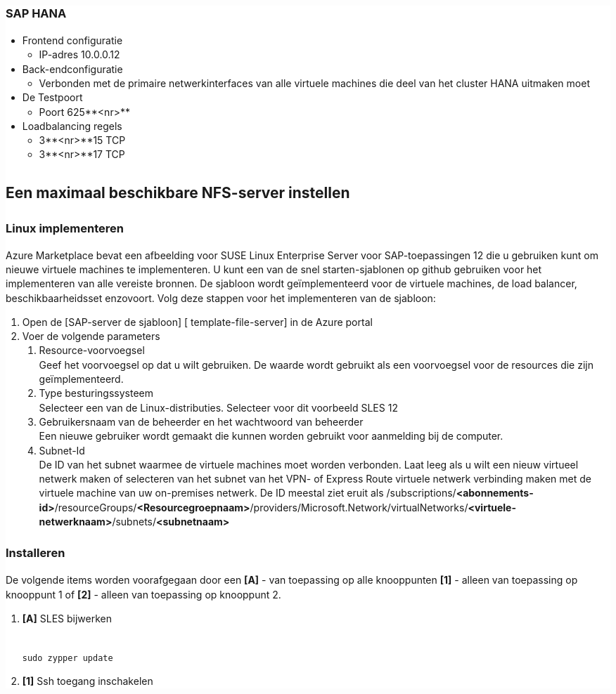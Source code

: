 ### <a name="sap-hana"></a>SAP HANA
* Frontend configuratie
  * IP-adres 10.0.0.12
* Back-endconfiguratie
  * Verbonden met de primaire netwerkinterfaces van alle virtuele machines die deel van het cluster HANA uitmaken moet
* De Testpoort
  * Poort 625**&lt;nr&gt;**
* Loadbalancing regels
  * 3**&lt;nr&gt;**15 TCP
  * 3**&lt;nr&gt;**17 TCP

## <a name="setting-up-a-highly-available-nfs-server"></a>Een maximaal beschikbare NFS-server instellen

### <a name="deploying-linux"></a>Linux implementeren

Azure Marketplace bevat een afbeelding voor SUSE Linux Enterprise Server voor SAP-toepassingen 12 die u gebruiken kunt om nieuwe virtuele machines te implementeren.
U kunt een van de snel starten-sjablonen op github gebruiken voor het implementeren van alle vereiste bronnen. De sjabloon wordt geïmplementeerd voor de virtuele machines, de load balancer, beschikbaarheidsset enzovoort. Volg deze stappen voor het implementeren van de sjabloon:

1. Open de [SAP-server de sjabloon] [ template-file-server] in de Azure portal   
1. Voer de volgende parameters
   1. Resource-voorvoegsel  
      Geef het voorvoegsel op dat u wilt gebruiken. De waarde wordt gebruikt als een voorvoegsel voor de resources die zijn geïmplementeerd.
   2. Type besturingssysteem  
      Selecteer een van de Linux-distributies. Selecteer voor dit voorbeeld SLES 12
   3. Gebruikersnaam van de beheerder en het wachtwoord van beheerder  
      Een nieuwe gebruiker wordt gemaakt die kunnen worden gebruikt voor aanmelding bij de computer.
   4. Subnet-Id  
      De ID van het subnet waarmee de virtuele machines moet worden verbonden. Laat leeg als u wilt een nieuw virtueel netwerk maken of selecteren van het subnet van het VPN- of Express Route virtuele netwerk verbinding maken met de virtuele machine van uw on-premises netwerk. De ID meestal ziet eruit als /subscriptions/**&lt;abonnements-id&gt;**/resourceGroups/**&lt;Resourcegroepnaam&gt;**/providers/Microsoft.Network/virtualNetworks/**&lt;virtuele-netwerknaam&gt;**/subnets/**&lt;subnetnaam&gt;**

### <a name="installation"></a>Installeren

De volgende items worden voorafgegaan door een **[A]** - van toepassing op alle knooppunten **[1]** - alleen van toepassing op knooppunt 1 of **[2]** - alleen van toepassing op knooppunt 2.

1. **[A]**  SLES bijwerken

   <pre><code>
   sudo zypper update
   </code></pre>

1. **[1]**  Ssh toegang inschakelen
